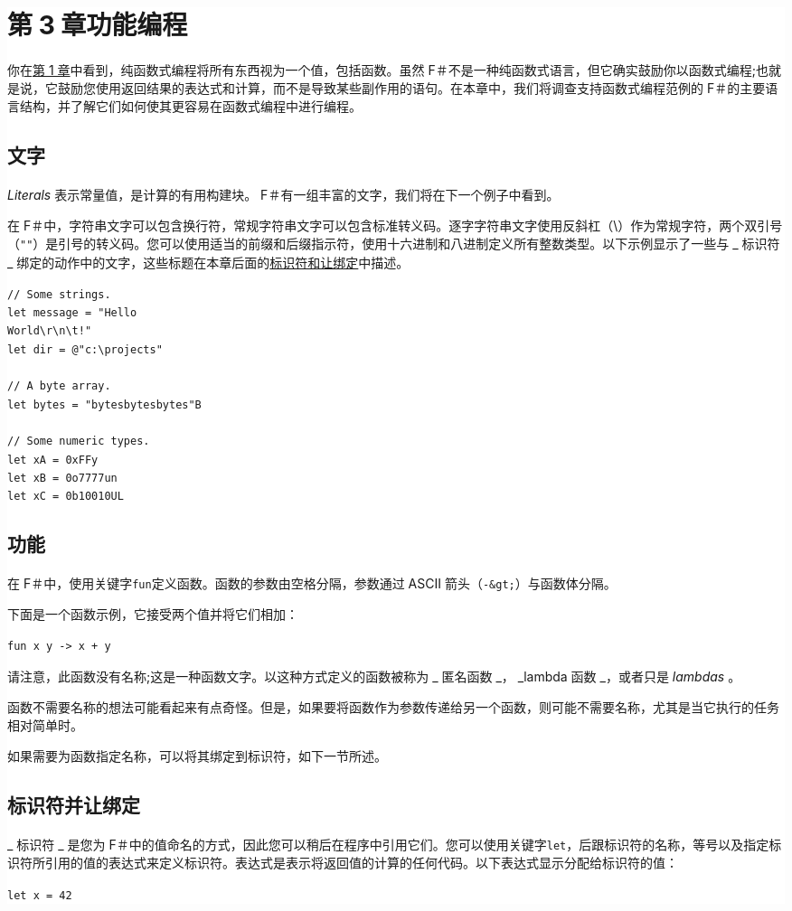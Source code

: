 # 第 3 章功能编程

你在[第 1 章](../Text/fs-2.html#_Chapter_1_)中看到，纯函数式编程将所有东西视为一个值，包括函数。虽然 F＃不是一种纯函数式语言，但它确实鼓励你以函数式编程;也就是说，它鼓励您使用返回结果的表达式和计算，而不是导致某些副作用的语句。在本章中，我们将调查支持函数式编程范例的 F＃的主要语言结构，并了解它们如何使其更容易在函数式编程中进行编程。

## 文字

_Literals_ 表示常量值，是计算的有用构建块。 F＃有一组丰富的文字，我们将在下一个例子中看到。

在 F＃中，字符串文字可以包含换行符，常规字符串文字可以包含标准转义码。逐字字符串文字使用反斜杠（\）作为常规字符，两个双引号（`""`）是引号的转义码。您可以使用适当的前缀和后缀指示符，使用十六进制和八进制定义所有整数类型。以下示例显示了一些与 _ 标识符 _ 绑定的动作中的文字，这些标题在本章后面的[标识符和让绑定](#_Identifiers_and_let)中描述。

```
// Some strings.
let message = "Hello
World\r\n\t!"
let dir = @"c:\projects"

// A byte array.
let bytes = "bytesbytesbytes"B

// Some numeric types.
let xA = 0xFFy
let xB = 0o7777un
let xC = 0b10010UL

```

## 功能

在 F＃中，使用关键字`fun`定义函数。函数的参数由空格分隔，参数通过 ASCII 箭头（`-&gt;`）与函数体分隔。

下面是一个函数示例，它接受两个值并将它们相加：

```
fun x y -> x + y

```

请注意，此函数没有名称;这是一种函数文字。以这种方式定义的函数被称为 _ 匿名函数 _， _lambda 函数 _，或者只是 _lambdas_ 。

函数不需要名称的想法可能看起来有点奇怪。但是，如果要将函数作为参数传递给另一个函数，则可能不需要名称，尤其是当它执行的任务相对简单时。

如果需要为函数指定名称，可以将其绑定到标识符，如下一节所述。

## 标识符并让绑定

_ 标识符 _ 是您为 F＃中的值命名的方式，因此您可以稍后在程序中引用它们。您可以使用关键字`let`，后跟标识符的名称，等号以及指定标识符所引用的值的表达式来定义标识符。表达式是表示将返回值的计算的任何代码。以下表达式显示分配给标识符的值：

```
let x = 42

```
